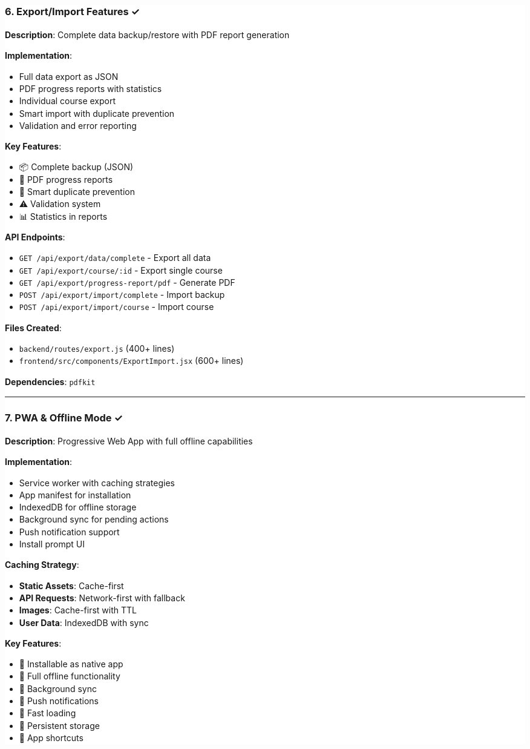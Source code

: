 
### 6. **Export/Import Features** ✓
**Description**: Complete data backup/restore with PDF report generation

**Implementation**:
- Full data export as JSON
- PDF progress reports with statistics
- Individual course export
- Smart import with duplicate prevention
- Validation and error reporting

**Key Features**:
- 📦 Complete backup (JSON)
- 📄 PDF progress reports
- 🔄 Smart duplicate prevention
- ⚠️ Validation system
- 📊 Statistics in reports

**API Endpoints**:
- `GET /api/export/data/complete` - Export all data
- `GET /api/export/course/:id` - Export single course
- `GET /api/export/progress-report/pdf` - Generate PDF
- `POST /api/export/import/complete` - Import backup
- `POST /api/export/import/course` - Import course

**Files Created**:
- `backend/routes/export.js` (400+ lines)
- `frontend/src/components/ExportImport.jsx` (600+ lines)

**Dependencies**: `pdfkit`

---

### 7. **PWA & Offline Mode** ✓
**Description**: Progressive Web App with full offline capabilities

**Implementation**:
- Service worker with caching strategies
- App manifest for installation
- IndexedDB for offline storage
- Background sync for pending actions
- Push notification support
- Install prompt UI

**Caching Strategy**:
- **Static Assets**: Cache-first
- **API Requests**: Network-first with fallback
- **Images**: Cache-first with TTL
- **User Data**: IndexedDB with sync

**Key Features**:
- 📱 Installable as native app
- 🔌 Full offline functionality
- 🔄 Background sync
- 📲 Push notifications
- 🚀 Fast loading
- 💾 Persistent storage
- 🎯 App shortcuts
